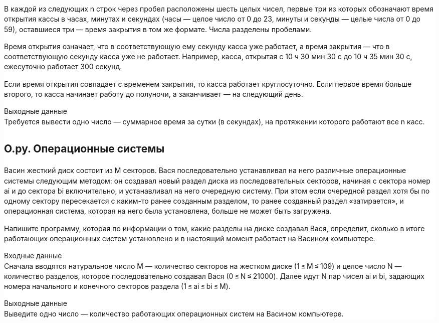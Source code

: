 В каждой из следующих n строк через пробел расположены шесть целых чисел, первые три из которых обозначают время открытия кассы в часах, минутах и секундах (часы — целое число от 0 до 23, минуты и секунды — целые числа от 0 до 59), оставшиеся три — время закрытия в том же формате. Числа разделены пробелами.  

Время открытия означает, что в соответствующую ему секунду касса уже работает, а время закрытия — что в соответствующую секунду касса уже не работает. Например, касса, открытая с 10 ч 30 мин 30 с до 10 ч 35 мин 30 с, ежесуточно работает 300 секунд.  

Если время открытия совпадает с временем закрытия, то касса работает круглосуточно. Если первое время больше второго, то касса начинает работу до полуночи, а заканчивает — на следующий день.  

Выходные данные  
Требуется вывести одно число — суммарное время за сутки (в секундах), на протяжении которого работают все n касс.  

## O.py. Операционные системы

Васин жесткий диск состоит из M секторов. Вася последовательно устанавливал на него различные операционные системы следующим методом: он создавал новый раздел диска из последовательных секторов, начиная с сектора номер ai и до сектора bi включительно, и устанавливал на него очередную систему. При этом если очередной раздел хотя бы по одному сектору пересекается с каким-то ранее созданным разделом, то ранее созданный раздел «затирается», и операционная система, которая на него была установлена, больше не может быть загружена.  

Напишите программу, которая по информации о том, какие разделы на диске создавал Вася, определит, сколько в итоге работающих операционных систем установлено и в настоящий момент работает на Васином компьютере.  

Входные данные  
Сначала вводятся натуральное число M — количество секторов на жестком диске (1 ≤ M ≤ 109) и целое число N — количество разделов, которое последовательно создавал Вася (0 ≤ N ≤ 21000). Далее идут N пар чисел ai и bi, задающих номера начального и конечного секторов раздела (1 ≤ ai ≤ bi ≤ M).  

Выходные данные  
Выведите одно число — количество работающих операционных систем на Васином компьютере.  
